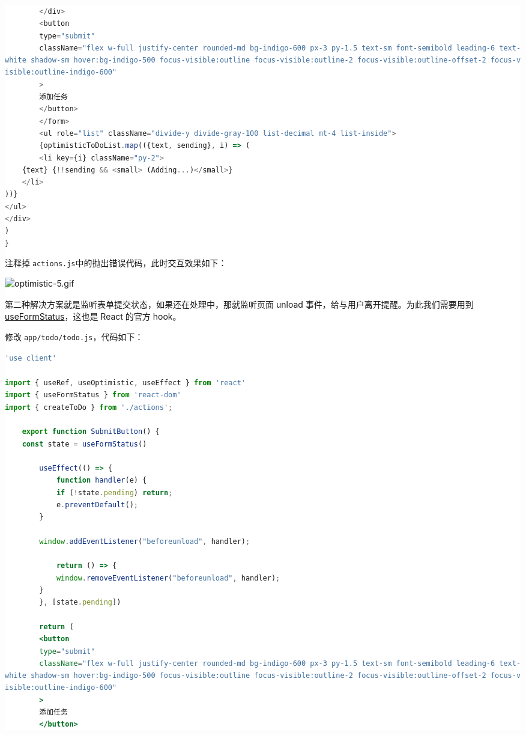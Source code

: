 ```javascript
        </div>
        <button
        type="submit"
        className="flex w-full justify-center rounded-md bg-indigo-600 px-3 py-1.5 text-sm font-semibold leading-6 text-white shadow-sm hover:bg-indigo-500 focus-visible:outline focus-visible:outline-2 focus-visible:outline-offset-2 focus-visible:outline-indigo-600"
        >
        添加任务
        </button>
        </form>
        <ul role="list" className="divide-y divide-gray-100 list-decimal mt-4 list-inside">
        {optimisticToDoList.map(({text, sending}, i) => (
        <li key={i} className="py-2">
    {text} {!!sending && <small> (Adding...)</small>}
    </li>
))}
</ul>
</div>
)
}
```

注释掉 `actions.js`中的抛出错误代码，此时交互效果如下：

![optimistic-5.gif](/images/jueJin/bc8aa4a788694cb.png)

第二种解决方案就是监听表单提交状态，如果还在处理中，那就监听页面 unload 事件，给与用户离开提醒。为此我们需要用到 [useFormStatus](https://link.juejin.cn/?target=https%3A%2F%2Freact.dev%2Freference%2Freact-dom%2Fhooks%2FuseFormStatus "https://link.juejin.cn/?target=https%3A%2F%2Freact.dev%2Freference%2Freact-dom%2Fhooks%2FuseFormStatus")，这也是 React 的官方 hook。

修改 `app/todo/todo.js`，代码如下：

```jsx
'use client'

import { useRef, useOptimistic, useEffect } from 'react'
import { useFormStatus } from 'react-dom'
import { createToDo } from './actions';

    export function SubmitButton() {
    const state = useFormStatus()
    
        useEffect(() => {
            function handler(e) {
            if (!state.pending) return;
            e.preventDefault();
        }
        
        window.addEventListener("beforeunload", handler);
        
            return () => {
            window.removeEventListener("beforeunload", handler);
        }
        }, [state.pending])
        
        return (
        <button
        type="submit"
        className="flex w-full justify-center rounded-md bg-indigo-600 px-3 py-1.5 text-sm font-semibold leading-6 text-white shadow-sm hover:bg-indigo-500 focus-visible:outline focus-visible:outline-2 focus-visible:outline-offset-2 focus-visible:outline-indigo-600"
        >
        添加任务
        </button>
```